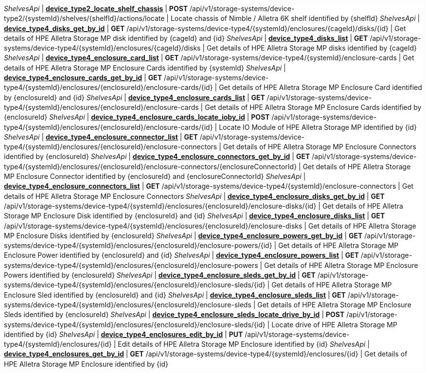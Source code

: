 *ShelvesApi* | [**device_type2_locate_shelf_chassis**](docs/ShelvesApi.md#device_type2_locate_shelf_chassis) | **POST** /api/v1/storage-systems/device-type2/{systemId}/shelves/{shelfId}/actions/locate | Locate chassis of Nimble / Alletra 6K shelf identified by {shelfId}
*ShelvesApi* | [**device_type4_disks_get_by_id**](docs/ShelvesApi.md#device_type4_disks_get_by_id) | **GET** /api/v1/storage-systems/device-type4/{systemId}/enclosures/{cageId}/disks/{id} | Get details of HPE Alletra Storage MP disk identified by {cageId} and {id}
*ShelvesApi* | [**device_type4_disks_list**](docs/ShelvesApi.md#device_type4_disks_list) | **GET** /api/v1/storage-systems/device-type4/{systemId}/enclosures/{cageId}/disks | Get details of HPE Alletra Storage MP disks identified by {cageId}
*ShelvesApi* | [**device_type4_enclosure_card_list**](docs/ShelvesApi.md#device_type4_enclosure_card_list) | **GET** /api/v1/storage-systems/device-type4/{systemId}/enclosure-cards | Get details of HPE Alletra Storage MP Enclosure Cards identified by {systemId}
*ShelvesApi* | [**device_type4_enclosure_cards_get_by_id**](docs/ShelvesApi.md#device_type4_enclosure_cards_get_by_id) | **GET** /api/v1/storage-systems/device-type4/{systemId}/enclosures/{enclosureId}/enclosure-cards/{id} | Get details of HPE Alletra Storage MP Enclosure Card identified by {enclosureId} and {id}
*ShelvesApi* | [**device_type4_enclosure_cards_list**](docs/ShelvesApi.md#device_type4_enclosure_cards_list) | **GET** /api/v1/storage-systems/device-type4/{systemId}/enclosures/{enclosureId}/enclosure-cards | Get details of HPE Alletra Storage MP Enclosure Cards identified by {enclosureId}
*ShelvesApi* | [**device_type4_enclosure_cards_locate_ioby_id**](docs/ShelvesApi.md#device_type4_enclosure_cards_locate_ioby_id) | **POST** /api/v1/storage-systems/device-type4/{systemId}/enclosures/{enclosureId}/enclosure-cards/{id} | Locate IO Module of HPE Alletra Storage MP identified by {id}
*ShelvesApi* | [**device_type4_enclosure_connector_list**](docs/ShelvesApi.md#device_type4_enclosure_connector_list) | **GET** /api/v1/storage-systems/device-type4/{systemId}/enclosures/{enclosureId}/enclosure-connectors | Get details of HPE Alletra Storage MP Enclosure Connectors identified by {enclosureId}
*ShelvesApi* | [**device_type4_enclosure_connectors_get_by_id**](docs/ShelvesApi.md#device_type4_enclosure_connectors_get_by_id) | **GET** /api/v1/storage-systems/device-type4/{systemId}/enclosures/{enclosureId}/enclosure-connectors/{enclosureConnectorId} | Get details of HPE Alletra Storage MP Enclosure Connector identified by {enclosureId} and {enclosureConnectorId}
*ShelvesApi* | [**device_type4_enclosure_connectors_list**](docs/ShelvesApi.md#device_type4_enclosure_connectors_list) | **GET** /api/v1/storage-systems/device-type4/{systemId}/enclosure-connectors | Get details of HPE Alletra Storage MP Enclosure Connectors
*ShelvesApi* | [**device_type4_enclosure_disks_get_by_id**](docs/ShelvesApi.md#device_type4_enclosure_disks_get_by_id) | **GET** /api/v1/storage-systems/device-type4/{systemId}/enclosures/{enclosureId}/enclosure-disks/{id} | Get details of HPE Alletra Storage MP Enclosure Disk identified by {enclosureId} and {id}
*ShelvesApi* | [**device_type4_enclosure_disks_list**](docs/ShelvesApi.md#device_type4_enclosure_disks_list) | **GET** /api/v1/storage-systems/device-type4/{systemId}/enclosures/{enclosureId}/enclosure-disks | Get details of HPE Alletra Storage MP Enclosure Disks identified by {enclosureId}
*ShelvesApi* | [**device_type4_enclosure_powers_get_by_id**](docs/ShelvesApi.md#device_type4_enclosure_powers_get_by_id) | **GET** /api/v1/storage-systems/device-type4/{systemId}/enclosures/{enclosureId}/enclosure-powers/{id} | Get details of HPE Alletra Storage MP Enclosure Power identified by {enclosureId} and {id}
*ShelvesApi* | [**device_type4_enclosure_powers_list**](docs/ShelvesApi.md#device_type4_enclosure_powers_list) | **GET** /api/v1/storage-systems/device-type4/{systemId}/enclosures/{enclosureId}/enclosure-powers | Get details of HPE Alletra Storage MP Enclosure Powers identified by {enclosureId}
*ShelvesApi* | [**device_type4_enclosure_sleds_get_by_id**](docs/ShelvesApi.md#device_type4_enclosure_sleds_get_by_id) | **GET** /api/v1/storage-systems/device-type4/{systemId}/enclosures/{enclosureId}/enclosure-sleds/{id} | Get details of HPE Alletra Storage MP Enclosure Sled identified by {enclosureId} and {id}
*ShelvesApi* | [**device_type4_enclosure_sleds_list**](docs/ShelvesApi.md#device_type4_enclosure_sleds_list) | **GET** /api/v1/storage-systems/device-type4/{systemId}/enclosures/{enclosureId}/enclosure-sleds | Get details of HPE Alletra Storage MP Enclosure Sleds identified by {enclosureId}
*ShelvesApi* | [**device_type4_enclosure_sleds_locate_drive_by_id**](docs/ShelvesApi.md#device_type4_enclosure_sleds_locate_drive_by_id) | **POST** /api/v1/storage-systems/device-type4/{systemId}/enclosures/{enclosureId}/enclosure-sleds/{id} | Locate drive of HPE Alletra Storage MP identified by {id}
*ShelvesApi* | [**device_type4_enclosures_edit_by_id**](docs/ShelvesApi.md#device_type4_enclosures_edit_by_id) | **PUT** /api/v1/storage-systems/device-type4/{systemId}/enclosures/{id} | Edit details of HPE Alletra Storage MP Enclosure identified by {id}
*ShelvesApi* | [**device_type4_enclosures_get_by_id**](docs/ShelvesApi.md#device_type4_enclosures_get_by_id) | **GET** /api/v1/storage-systems/device-type4/{systemId}/enclosures/{id} | Get details of HPE Alletra Storage MP Enclosure identified by {id}
